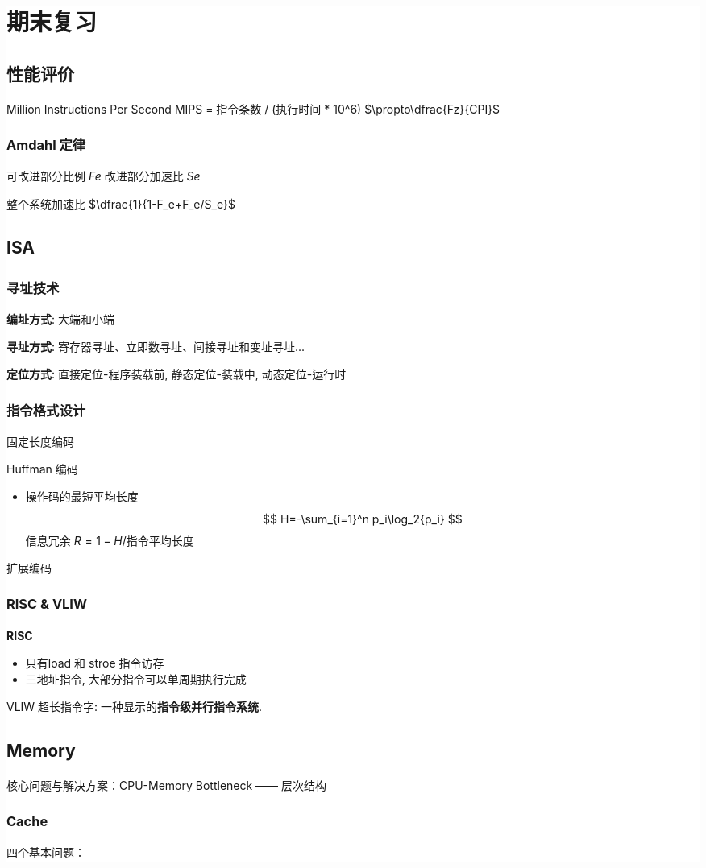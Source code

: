 # 期末复习

## 性能评价

Million Instructions Per Second MIPS = 指令条数 / (执行时间 * 10^6)  $\propto\dfrac{Fz}{CPI}$

### Amdahl 定律

可改进部分比例 $Fe$  改进部分加速比 $Se$

整个系统加速比 $\dfrac{1}{1-F_e+F_e/S_e}$

## ISA

### 寻址技术

**编址方式**: 大端和小端

**寻址方式**: 寄存器寻址、立即数寻址、间接寻址和变址寻址...

**定位方式**: 直接定位-程序装载前, 静态定位-装载中, 动态定位-运行时

### 指令格式设计

固定长度编码

Huffman 编码

- 操作码的最短平均长度
  $$
  H=-\sum_{i=1}^n p_i\log_2{p_i}
  $$
  信息冗余 $R = 1 - H / \text{指令平均长度}$


扩展编码

### RISC & VLIW

**RISC** 

- 只有load 和 stroe 指令访存
- 三地址指令, 大部分指令可以单周期执行完成

VLIW 超长指令字: 一种显示的**指令级并行指令系统**.

## Memory

核心问题与解决方案：CPU-Memory Bottleneck —— 层次结构

### Cache

四个基本问题：
